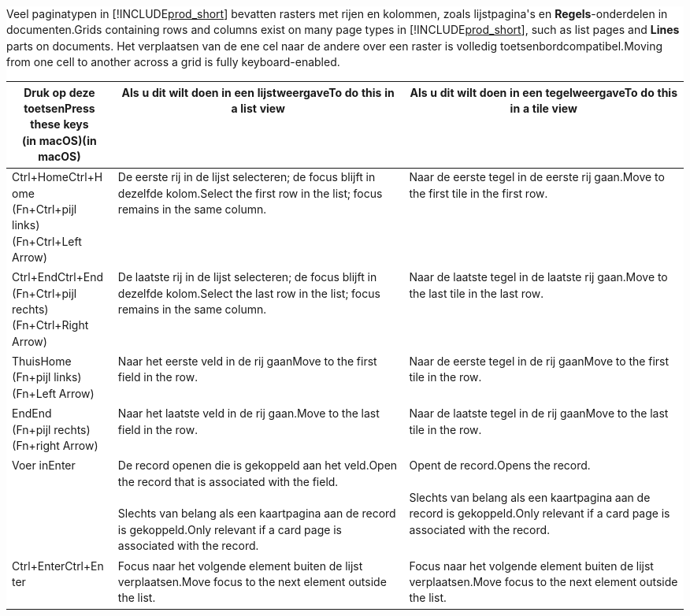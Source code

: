 <span data-ttu-id="5b3af-208">Veel paginatypen in [!INCLUDE[prod_short](includes/prod_short.md)] bevatten rasters met rijen en kolommen, zoals lijstpagina's en **Regels**-onderdelen in documenten.</span><span class="sxs-lookup"><span data-stu-id="5b3af-208">Grids containing rows and columns exist on many page types in [!INCLUDE[prod_short](includes/prod_short.md)], such as list pages and **Lines** parts on documents.</span></span> <span data-ttu-id="5b3af-209">Het verplaatsen van de ene cel naar de andere over een raster is volledig toetsenbordcompatibel.</span><span class="sxs-lookup"><span data-stu-id="5b3af-209">Moving from one cell to another across a grid is fully keyboard-enabled.</span></span>

|<span data-ttu-id="5b3af-210">Druk op deze toetsen</span><span class="sxs-lookup"><span data-stu-id="5b3af-210">Press these keys</span></span><br /><span data-ttu-id="5b3af-211">(in macOS)</span><span class="sxs-lookup"><span data-stu-id="5b3af-211">(in macOS)</span></span>|<span data-ttu-id="5b3af-212">Als u dit wilt doen in een lijstweergave</span><span class="sxs-lookup"><span data-stu-id="5b3af-212">To do this in a list view</span></span> |<span data-ttu-id="5b3af-213">Als u dit wilt doen in een tegelweergave</span><span class="sxs-lookup"><span data-stu-id="5b3af-213">To do this in a tile view</span></span> |
|--------------------------------|--------------------------|--------------------------|
|<span data-ttu-id="5b3af-214">Ctrl+Home</span><span class="sxs-lookup"><span data-stu-id="5b3af-214">Ctrl+Home</span></span><br /><span data-ttu-id="5b3af-215">(Fn+Ctrl+pijl links)</span><span class="sxs-lookup"><span data-stu-id="5b3af-215">(Fn+Ctrl+Left Arrow)</span></span>|<span data-ttu-id="5b3af-216">De eerste rij in de lijst selecteren; de focus blijft in dezelfde kolom.</span><span class="sxs-lookup"><span data-stu-id="5b3af-216">Select the first row in the list; focus remains in the same column.</span></span>|<span data-ttu-id="5b3af-217">Naar de eerste tegel in de eerste rij gaan.</span><span class="sxs-lookup"><span data-stu-id="5b3af-217">Move to the first tile in the first row.</span></span> |
|<span data-ttu-id="5b3af-218">Ctrl+End</span><span class="sxs-lookup"><span data-stu-id="5b3af-218">Ctrl+End</span></span><br /><span data-ttu-id="5b3af-219">(Fn+Ctrl+pijl rechts)</span><span class="sxs-lookup"><span data-stu-id="5b3af-219">(Fn+Ctrl+Right Arrow)</span></span>|<span data-ttu-id="5b3af-220">De laatste rij in de lijst selecteren; de focus blijft in dezelfde kolom.</span><span class="sxs-lookup"><span data-stu-id="5b3af-220">Select the last row in the list; focus remains in the same column.</span></span>|<span data-ttu-id="5b3af-221">Naar de laatste tegel in de laatste rij gaan.</span><span class="sxs-lookup"><span data-stu-id="5b3af-221">Move to the last tile in the last row.</span></span>|
|<span data-ttu-id="5b3af-222">Thuis</span><span class="sxs-lookup"><span data-stu-id="5b3af-222">Home</span></span><br /><span data-ttu-id="5b3af-223">(Fn+pijl links)</span><span class="sxs-lookup"><span data-stu-id="5b3af-223">(Fn+Left Arrow)</span></span>|<span data-ttu-id="5b3af-224">Naar het eerste veld in de rij gaan</span><span class="sxs-lookup"><span data-stu-id="5b3af-224">Move to the first field in the row.</span></span>|<span data-ttu-id="5b3af-225">Naar de eerste tegel in de rij gaan</span><span class="sxs-lookup"><span data-stu-id="5b3af-225">Move to the first tile in the row.</span></span>|
|<span data-ttu-id="5b3af-226">End</span><span class="sxs-lookup"><span data-stu-id="5b3af-226">End</span></span><br /><span data-ttu-id="5b3af-227">(Fn+pijl rechts)</span><span class="sxs-lookup"><span data-stu-id="5b3af-227">(Fn+right Arrow)</span></span>|<span data-ttu-id="5b3af-228">Naar het laatste veld in de rij gaan.</span><span class="sxs-lookup"><span data-stu-id="5b3af-228">Move to the last field in the row.</span></span>|<span data-ttu-id="5b3af-229">Naar de laatste tegel in de rij gaan</span><span class="sxs-lookup"><span data-stu-id="5b3af-229">Move to the last tile in the row.</span></span>|
|<span data-ttu-id="5b3af-230">Voer in</span><span class="sxs-lookup"><span data-stu-id="5b3af-230">Enter</span></span>|<span data-ttu-id="5b3af-231">De record openen die is gekoppeld aan het veld.</span><span class="sxs-lookup"><span data-stu-id="5b3af-231">Open the record that is associated with the field.</span></span><br /><br /><span data-ttu-id="5b3af-232">Slechts van belang als een kaartpagina aan de record is gekoppeld.</span><span class="sxs-lookup"><span data-stu-id="5b3af-232">Only relevant if a card page is associated with the record.</span></span>|<span data-ttu-id="5b3af-233">Opent de record.</span><span class="sxs-lookup"><span data-stu-id="5b3af-233">Opens the record.</span></span><br /><br /><span data-ttu-id="5b3af-234">Slechts van belang als een kaartpagina aan de record is gekoppeld.</span><span class="sxs-lookup"><span data-stu-id="5b3af-234">Only relevant if a card page is associated with the record.</span></span>|
|<span data-ttu-id="5b3af-235">Ctrl+Enter</span><span class="sxs-lookup"><span data-stu-id="5b3af-235">Ctrl+Enter</span></span>|<span data-ttu-id="5b3af-236">Focus naar het volgende element buiten de lijst verplaatsen.</span><span class="sxs-lookup"><span data-stu-id="5b3af-236">Move focus to the next element outside the list.</span></span>|<span data-ttu-id="5b3af-237">Focus naar het volgende element buiten de lijst verplaatsen.</span><span class="sxs-lookup"><span data-stu-id="5b3af-237">Move focus to the next element outside the list.</span></span>|